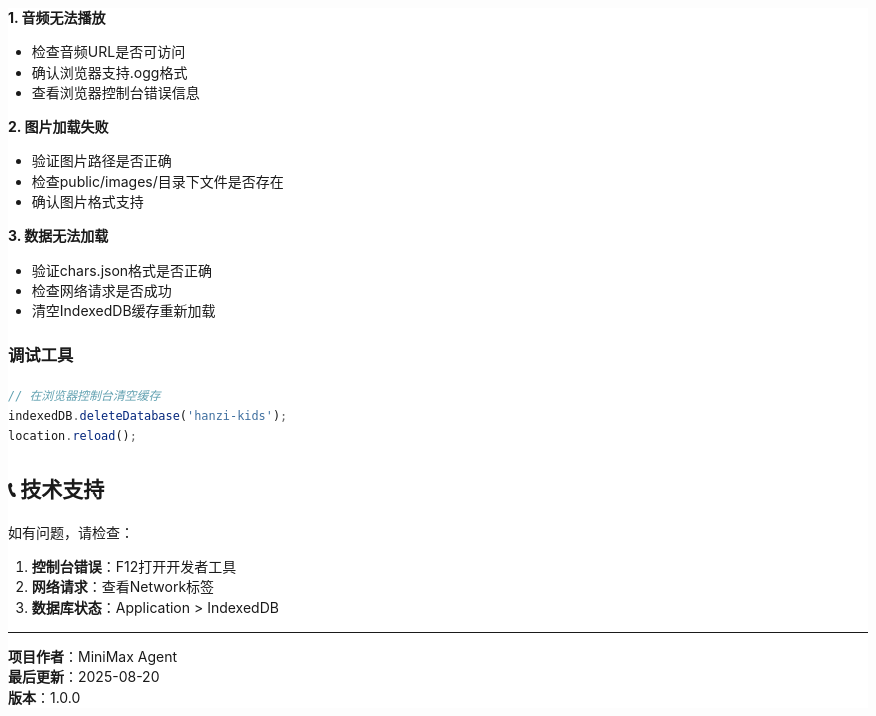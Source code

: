 **1. 音频无法播放**
- 检查音频URL是否可访问
- 确认浏览器支持.ogg格式
- 查看浏览器控制台错误信息

**2. 图片加载失败**
- 验证图片路径是否正确
- 检查public/images/目录下文件是否存在
- 确认图片格式支持

**3. 数据无法加载**
- 验证chars.json格式是否正确
- 检查网络请求是否成功
- 清空IndexedDB缓存重新加载

### 调试工具
```javascript
// 在浏览器控制台清空缓存
indexedDB.deleteDatabase('hanzi-kids');
location.reload();
```

## 📞 技术支持

如有问题，请检查：
1. **控制台错误**：F12打开开发者工具
2. **网络请求**：查看Network标签
3. **数据库状态**：Application > IndexedDB

---

**项目作者**：MiniMax Agent  
**最后更新**：2025-08-20  
**版本**：1.0.0
